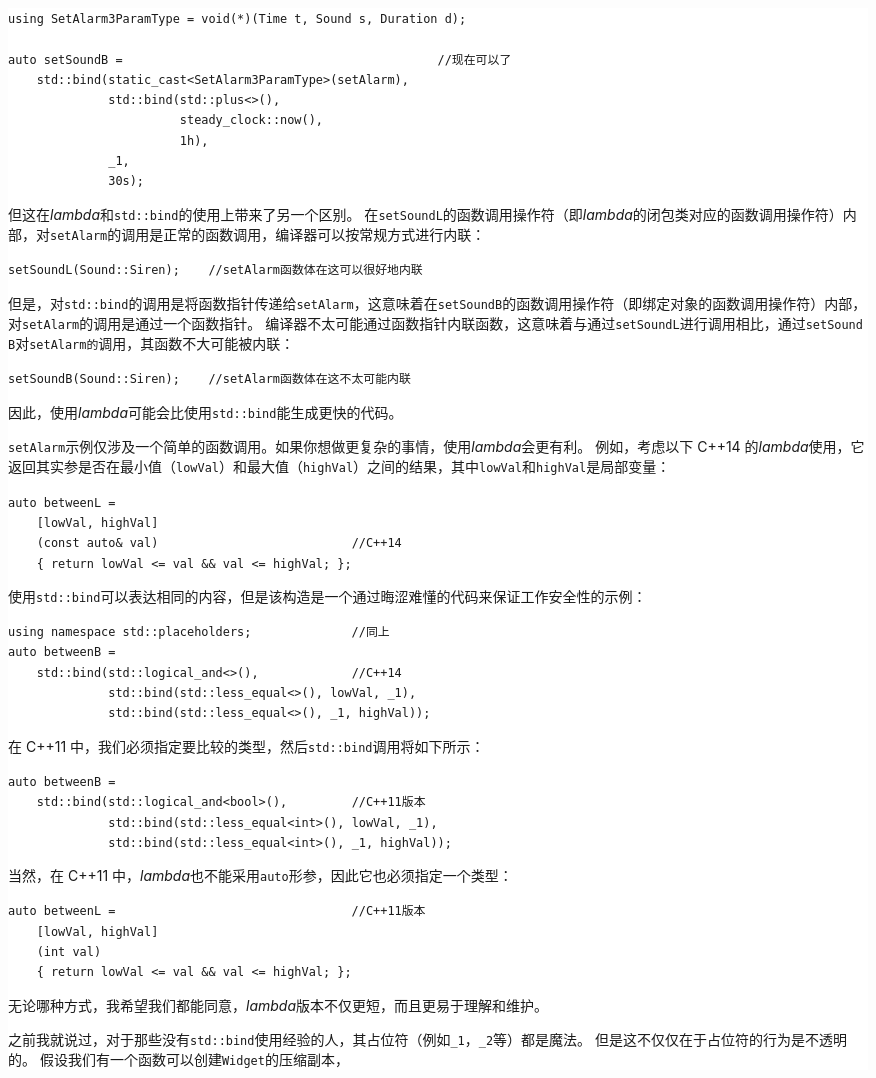     using SetAlarm3ParamType = void(*)(Time t, Sound s, Duration d);

    auto setSoundB =                                            //现在可以了
        std::bind(static_cast<SetAlarm3ParamType>(setAlarm),
                  std::bind(std::plus<>(),
                            steady_clock::now(),
                            1h),
                  _1,
                  30s);

但这在*lambda*和`std::bind`的使用上带来了另一个区别。
在`setSoundL`的函数调用操作符（即*lambda*的闭包类对应的函数调用操作符）内部，对`setAlarm`的调用是正常的函数调用，编译器可以按常规方式进行内联：

    setSoundL(Sound::Siren);    //setAlarm函数体在这可以很好地内联

但是，对`std::bind`的调用是将函数指针传递给`setAlarm`，这意味着在`setSoundB`的函数调用操作符（即绑定对象的函数调用操作符）内部，对`setAlarm`的调用是通过一个函数指针。
编译器不太可能通过函数指针内联函数，这意味着与通过`setSoundL`进行调用相比，通过`setSoundB`对`setAlarm的`调用，其函数不大可能被内联：

    setSoundB(Sound::Siren);    //setAlarm函数体在这不太可能内联

因此，使用*lambda*可能会比使用`std::bind`能生成更快的代码。

`setAlarm`示例仅涉及一个简单的函数调用。如果你想做更复杂的事情，使用*lambda*会更有利。
例如，考虑以下 C++14 的*lambda*使用，它返回其实参是否在最小值（`lowVal`）和最大值（`highVal`）之间的结果，其中`lowVal`和`highVal`是局部变量：

    auto betweenL =
        [lowVal, highVal]
        (const auto& val)                           //C++14
        { return lowVal <= val && val <= highVal; };

使用`std::bind`可以表达相同的内容，但是该构造是一个通过晦涩难懂的代码来保证工作安全性的示例：

    using namespace std::placeholders;              //同上
    auto betweenB =
        std::bind(std::logical_and<>(),             //C++14
                  std::bind(std::less_equal<>(), lowVal, _1),
                  std::bind(std::less_equal<>(), _1, highVal));

在 C++11 中，我们必须指定要比较的类型，然后`std::bind`调用将如下所示：

    auto betweenB =
        std::bind(std::logical_and<bool>(),         //C++11版本
                  std::bind(std::less_equal<int>(), lowVal, _1),
                  std::bind(std::less_equal<int>(), _1, highVal));

当然，在 C++11 中，*lambda*也不能采用`auto`形参，因此它也必须指定一个类型：

    auto betweenL =                                 //C++11版本
        [lowVal, highVal]
        (int val)
        { return lowVal <= val && val <= highVal; };

无论哪种方式，我希望我们都能同意，*lambda*版本不仅更短，而且更易于理解和维护。

之前我就说过，对于那些没有`std::bind`使用经验的人，其占位符（例如`_1`，`_2`等）都是魔法。
但是这不仅仅在于占位符的行为是不透明的。
假设我们有一个函数可以创建`Widget`的压缩副本，
